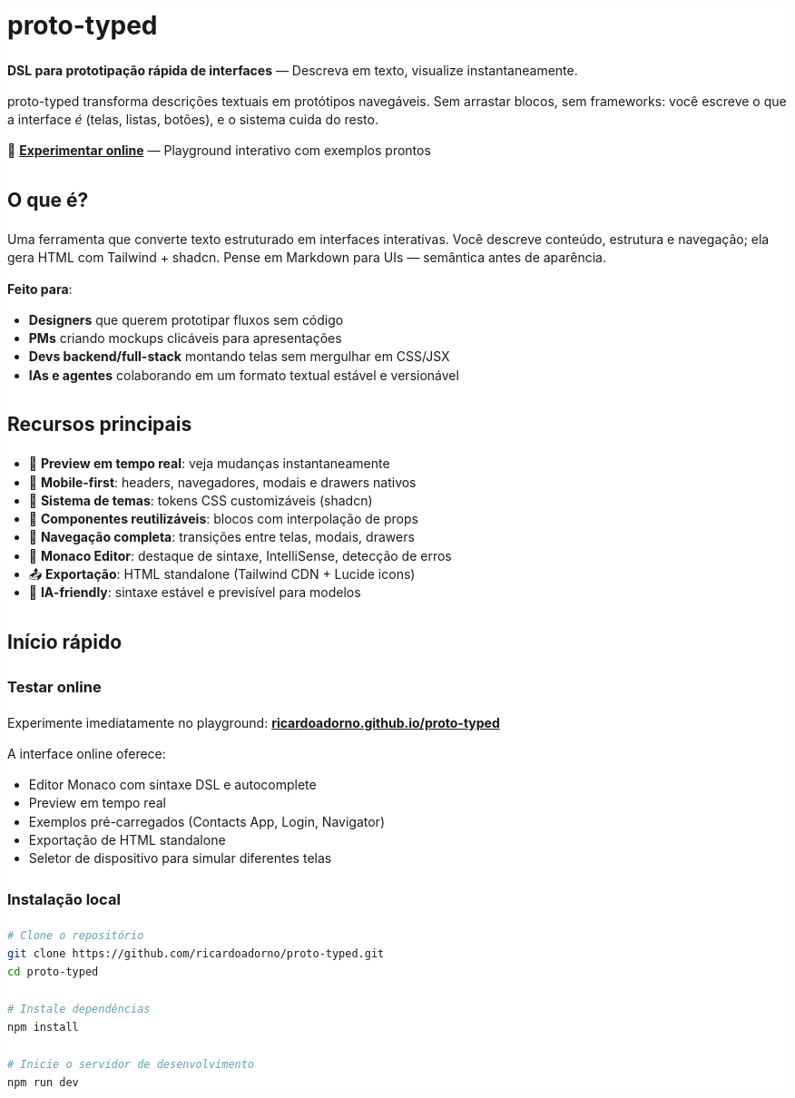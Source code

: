 # proto-typed

**DSL para prototipação rápida de interfaces** — Descreva em texto, visualize instantaneamente.

proto-typed transforma descrições textuais em protótipos navegáveis. Sem arrastar blocos, sem frameworks: você escreve o que a interface _é_ (telas, listas, botões), e o sistema cuida do resto.

🚀 **[Experimentar online](https://ricardoadorno.github.io/proto-typed/)** — Playground interativo com exemplos prontos

## O que é?

Uma ferramenta que converte texto estruturado em interfaces interativas. Você descreve conteúdo, estrutura e navegação; ela gera HTML com Tailwind + shadcn. Pense em Markdown para UIs — semântica antes de aparência.

**Feito para**:
- **Designers** que querem prototipar fluxos sem código
- **PMs** criando mockups clicáveis para apresentações
- **Devs backend/full-stack** montando telas sem mergulhar em CSS/JSX
- **IAs e agentes** colaborando em um formato textual estável e versionável

## Recursos principais

- 🚀 **Preview em tempo real**: veja mudanças instantaneamente
- 📱 **Mobile-first**: headers, navegadores, modais e drawers nativos
- 🎨 **Sistema de temas**: tokens CSS customizáveis (shadcn)
- 🧩 **Componentes reutilizáveis**: blocos com interpolação de props
- 🔗 **Navegação completa**: transições entre telas, modais, drawers
- 📝 **Monaco Editor**: destaque de sintaxe, IntelliSense, detecção de erros
- 📤 **Exportação**: HTML standalone (Tailwind CDN + Lucide icons)
- 🤖 **IA-friendly**: sintaxe estável e previsível para modelos

## Início rápido

### Testar online

Experimente imediatamente no playground: **[ricardoadorno.github.io/proto-typed](https://ricardoadorno.github.io/proto-typed/)**

A interface online oferece:
- Editor Monaco com sintaxe DSL e autocomplete
- Preview em tempo real
- Exemplos pré-carregados (Contacts App, Login, Navigator)
- Exportação de HTML standalone
- Seletor de dispositivo para simular diferentes telas

### Instalação local

```bash
# Clone o repositório
git clone https://github.com/ricardoadorno/proto-typed.git
cd proto-typed

# Instale dependências
npm install

# Inicie o servidor de desenvolvimento
npm run dev
```
